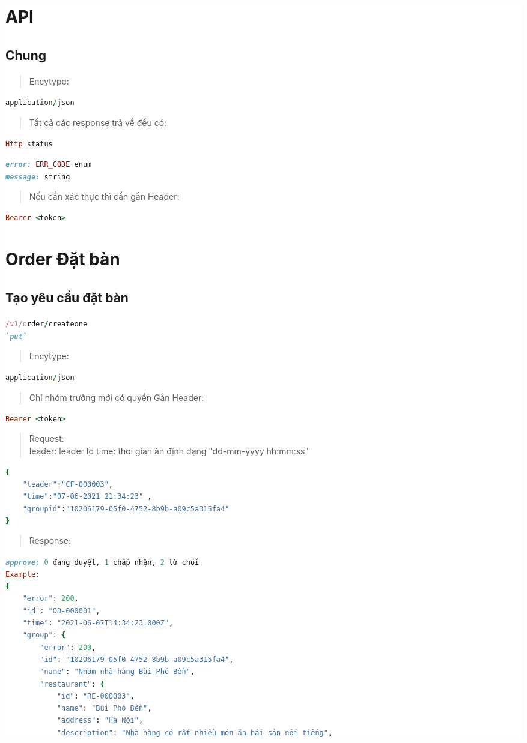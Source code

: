 # API
## Chung
> Encytype:<br>
```ruby
application/json
```
> Tất cả các response trả về đều có:<br>
```ruby
Http status
```
```ruby
error: ERR_CODE enum
message: string
```

> Nếu cần xác thực thì cần gắn Header:<br>
```ruby
Bearer <token>
```

# Order Đặt bàn
## Tạo yêu cầu đặt bàn
```ruby
/v1/order/createone
`put`
```
> Encytype:<br>
```ruby
application/json
```
>Chỉ nhóm trưởng mới có quyền Gắn Header:<br>
```ruby
Bearer <token>
```
> Request:<br>
leader: leader Id
time: thoi gian ăn định dạng "dd-mm-yyyy hh:mm:ss"
```ruby
{
	"leader":"CF-000003",
	"time":"07-06-2021 21:34:23" ,
	"groupid":"10206179-05f0-4752-8b9b-a09c5a315fa4"
}	
```

> Response:<br>
```ruby
approve: 0 đang duyệt, 1 chấp nhận, 2 từ chối
Example:
{
    "error": 200,
    "id": "OD-000001",
    "time": "2021-06-07T14:34:23.000Z",
    "group": {
        "error": 200,
        "id": "10206179-05f0-4752-8b9b-a09c5a315fa4",
        "name": "Nhóm nhà hàng Bùi Phó Bền",
        "restaurant": {
            "id": "RE-000003",
            "name": "Bùi Phó Bền",
            "address": "Hà Nội",
            "description": "Nhà hàng có rất nhiều món ăn hải sản nổi tiếng",
```
